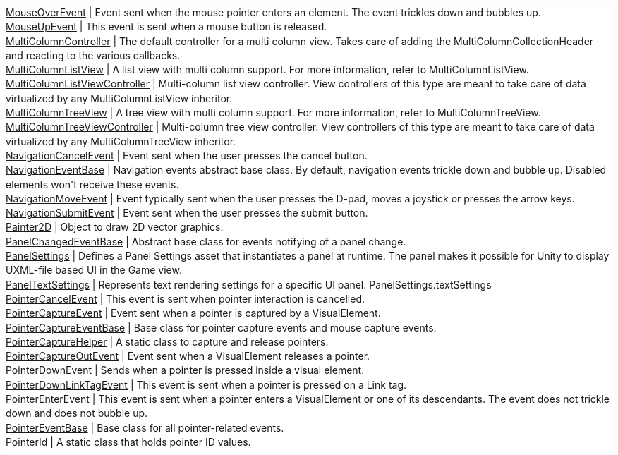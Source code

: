 [MouseOverEvent](https://docs.unity3d.com/6000.0/Documentation/ScriptReference/UIElements.MouseOverEvent.html) |  Event sent when the mouse pointer enters an element. The event trickles down and bubbles up.   
[MouseUpEvent](https://docs.unity3d.com/6000.0/Documentation/ScriptReference/UIElements.MouseUpEvent.html) |  This event is sent when a mouse button is released.   
[MultiColumnController](https://docs.unity3d.com/6000.0/Documentation/ScriptReference/UIElements.MultiColumnController.html) |  The default controller for a multi column view. Takes care of adding the MultiColumnCollectionHeader and reacting to the various callbacks.   
[MultiColumnListView](https://docs.unity3d.com/6000.0/Documentation/ScriptReference/UIElements.MultiColumnListView.html) |  A list view with multi column support. For more information, refer to MultiColumnListView.   
[MultiColumnListViewController](https://docs.unity3d.com/6000.0/Documentation/ScriptReference/UIElements.MultiColumnListViewController.html) |  Multi-column list view controller. View controllers of this type are meant to take care of data virtualized by any MultiColumnListView inheritor.   
[MultiColumnTreeView](https://docs.unity3d.com/6000.0/Documentation/ScriptReference/UIElements.MultiColumnTreeView.html) |  A tree view with multi column support. For more information, refer to MultiColumnTreeView.   
[MultiColumnTreeViewController](https://docs.unity3d.com/6000.0/Documentation/ScriptReference/UIElements.MultiColumnTreeViewController.html) |  Multi-column tree view controller. View controllers of this type are meant to take care of data virtualized by any MultiColumnTreeView inheritor.   
[NavigationCancelEvent](https://docs.unity3d.com/6000.0/Documentation/ScriptReference/UIElements.NavigationCancelEvent.html) |  Event sent when the user presses the cancel button.   
[NavigationEventBase<T0>](https://docs.unity3d.com/6000.0/Documentation/ScriptReference/UIElements.NavigationEventBase_1.html) |  Navigation events abstract base class. By default, navigation events trickle down and bubble up. Disabled elements won't receive these events.   
[NavigationMoveEvent](https://docs.unity3d.com/6000.0/Documentation/ScriptReference/UIElements.NavigationMoveEvent.html) |  Event typically sent when the user presses the D-pad, moves a joystick or presses the arrow keys.   
[NavigationSubmitEvent](https://docs.unity3d.com/6000.0/Documentation/ScriptReference/UIElements.NavigationSubmitEvent.html) |  Event sent when the user presses the submit button.   
[Painter2D](https://docs.unity3d.com/6000.0/Documentation/ScriptReference/UIElements.Painter2D.html) |  Object to draw 2D vector graphics.   
[PanelChangedEventBase<T0>](https://docs.unity3d.com/6000.0/Documentation/ScriptReference/UIElements.PanelChangedEventBase_1.html) |  Abstract base class for events notifying of a panel change.   
[PanelSettings](https://docs.unity3d.com/6000.0/Documentation/ScriptReference/UIElements.PanelSettings.html) |  Defines a Panel Settings asset that instantiates a panel at runtime. The panel makes it possible for Unity to display UXML-file based UI in the Game view.   
[PanelTextSettings](https://docs.unity3d.com/6000.0/Documentation/ScriptReference/UIElements.PanelTextSettings.html) |  Represents text rendering settings for a specific UI panel. PanelSettings.textSettings  
[PointerCancelEvent](https://docs.unity3d.com/6000.0/Documentation/ScriptReference/UIElements.PointerCancelEvent.html) |  This event is sent when pointer interaction is cancelled.   
[PointerCaptureEvent](https://docs.unity3d.com/6000.0/Documentation/ScriptReference/UIElements.PointerCaptureEvent.html) |  Event sent when a pointer is captured by a VisualElement.   
[PointerCaptureEventBase<T0>](https://docs.unity3d.com/6000.0/Documentation/ScriptReference/UIElements.PointerCaptureEventBase_1.html) |  Base class for pointer capture events and mouse capture events.   
[PointerCaptureHelper](https://docs.unity3d.com/6000.0/Documentation/ScriptReference/UIElements.PointerCaptureHelper.html) |  A static class to capture and release pointers.   
[PointerCaptureOutEvent](https://docs.unity3d.com/6000.0/Documentation/ScriptReference/UIElements.PointerCaptureOutEvent.html) |  Event sent when a VisualElement releases a pointer.   
[PointerDownEvent](https://docs.unity3d.com/6000.0/Documentation/ScriptReference/UIElements.PointerDownEvent.html) |  Sends when a pointer is pressed inside a visual element.   
[PointerDownLinkTagEvent](https://docs.unity3d.com/6000.0/Documentation/ScriptReference/UIElements.Experimental.PointerDownLinkTagEvent.html) |  This event is sent when a pointer is pressed on a Link tag.   
[PointerEnterEvent](https://docs.unity3d.com/6000.0/Documentation/ScriptReference/UIElements.PointerEnterEvent.html) |  This event is sent when a pointer enters a VisualElement or one of its descendants. The event does not trickle down and does not bubble up.   
[PointerEventBase<T0>](https://docs.unity3d.com/6000.0/Documentation/ScriptReference/UIElements.PointerEventBase_1.html) |  Base class for all pointer-related events.   
[PointerId](https://docs.unity3d.com/6000.0/Documentation/ScriptReference/UIElements.PointerId.html) |  A static class that holds pointer ID values.   